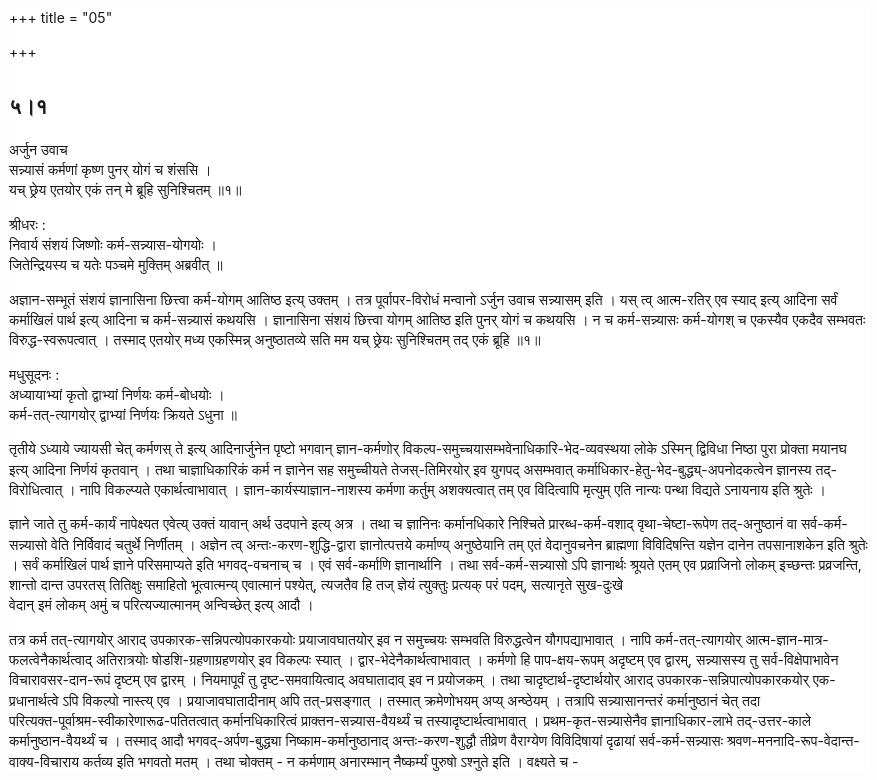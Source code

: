 +++
title = "05"

+++





## ५।१  
    
अर्जुन उवाच  
सन्न्यासं कर्मणां कृष्ण पुनर् योगं च शंससि ।  
यच् छ्रेय एतयोर् एकं तन् मे ब्रूहि सुनिश्चितम् ॥१॥  
    
श्रीधरः :   
निवार्य संशयं जिष्णोः कर्म-सन्न्यास-योगयोः ।  
जितेन्द्रियस्य च यतेः पञ्चमे मुक्तिम् अब्रवीत् ॥  
    
अज्ञान-सम्भूतं संशयं ज्ञानासिना छित्त्वा कर्म-योगम् आतिष्ठ इत्य् उक्तम् । तत्र पूर्वापर-विरोधं मन्वानो ऽर्जुन उवाच सन्न्यासम् इति । यस् त्व् आत्म-रतिर् एव स्याद् इत्य् आदिना सर्वं कर्माखिलं पार्थ इत्य् आदिना च कर्म-सन्न्यासं कथयसि । ज्ञानासिना संशयं छित्त्वा योगम् आतिष्ठ इति पुनर् योगं च कथयसि । न च कर्म-सन्न्यासः कर्म-योगश् च एकस्यैव एकदैव सम्भवतः विरुद्ध-स्वरूपत्वात् । तस्माद् एतयोर् मध्य एकस्मिन्न् अनुष्ठातव्ये सति मम यच् छ्रेयः सुनिश्चितम् तद् एकं ब्रूहि ॥१॥  
    
मधुसूदनः :  
अध्यायाभ्यां कृतो द्वाभ्यां निर्णयः कर्म-बोधयोः ।  
कर्म-तत्-त्यागयोर् द्वाभ्यां निर्णयः क्रियते ऽधुना ॥  
    
तृतीये ऽध्याये ज्यायसी चेत् कर्मणस् ते इत्य् आदिनार्जुनेन पृष्टो भगवान् ज्ञान-कर्मणोर् विकल्प-समुच्चयासम्भवेनाधिकारि-भेद-व्यवस्थया लोके ऽस्मिन् द्विविधा निष्ठा पुरा प्रोक्ता मयानघ इत्य् आदिना निर्णयं कृतवान् । तथा चाज्ञाधिकारिकं कर्म न ज्ञानेन सह समुच्चीयते तेजस्-तिमिरयोर् इव युगपद् असम्भवात् कर्माधिकार-हेतु-भेद-बुद्ध्य्-अपनोदकत्वेन ज्ञानस्य तद्-विरोधित्वात् । नापि विकल्प्यते एकार्थत्वाभावात् । ज्ञान-कार्यस्याज्ञान-नाशस्य कर्मणा कर्तुम् अशक्यत्वात् तम् एव विदित्वापि मृत्युम् एति नान्यः पन्था विद्यते ऽनायनाय इति श्रुतेः ।  
    
ज्ञाने जाते तु कर्म-कार्यं नापेक्ष्यत एवेत्य् उक्तं यावान् अर्थ उदपाने इत्य् अत्र । तथा च ज्ञानिनः कर्मानधिकारे निश्चिते प्रारब्ध-कर्म-वशाद् वृथा-चेष्टा-रूपेण तद्-अनुष्ठानं वा सर्व-कर्म-सन्न्यासो वेति निर्विवादं चतुर्थे निर्णीतम् । अज्ञेन त्व् अन्तः-करण-शुद्धि-द्वारा ज्ञानोत्पत्तये कर्माण्य् अनुष्ठेयानि तम् एतं वेदानुवचनेन ब्राह्मणा विविदिषन्ति यज्ञेन दानेन तपसानाशकेन इति श्रुतेः । सर्वं कर्माखिलं पार्थ ज्ञाने परिसमाप्यते इति भगवद्-वचनाच् च । एवं सर्व-कर्माणि ज्ञानार्थानि । तथा सर्व-कर्म-सन्न्यासो ऽपि ज्ञानार्थः श्रूयते एतम् एव प्रव्राजिनो लोकम् इच्छन्तः प्रव्रजन्ति, शान्तो दान्त उपरतस् तितिक्षुः समाहितो भूत्वात्मन्य् एवात्मानं पश्येत्, त्यजतैव हि तज् ज्ञेयं त्युक्तुः प्रत्यक् परं पदम्, सत्यानृते सुख-दुःखे  
वेदान् इमं लोकम् अमुं च परित्यज्यात्मानम् अन्विच्छेत् इत्य् आदौ ।  
    
तत्र कर्म तत्-त्यागयोर् आराद् उपकारक-सन्निपत्योपकारकयोः प्रयाजावघातयोर् इव न समुच्चयः सम्भवति विरुद्धत्वेन यौगपद्याभावात् । नापि कर्म-तत्-त्यागयोर् आत्म-ज्ञान-मात्र-फलत्वेनैकार्थत्वाद् अतिरात्रयोः षोडशि-ग्रहणाग्रहणयोर् इव विकल्पः स्यात् । द्वार-भेदेनैकार्थत्वाभावात् । कर्मणो हि पाप-क्षय-रूपम् अदृष्टम् एव द्वारम्, सन्न्यासस्य तु सर्व-विक्षेपाभावेन विचारावसर-दान-रूपं दृष्टम् एव द्वारम् । नियमापूर्वं तु दृष्ट-समवायित्वाद् अवघातादाव् इव न प्रयोजकम् । तथा चादृष्टार्थ-दृष्टार्थयोर् आराद् उपकारक-सन्निपात्योपकारकयोर् एक-प्रधानार्थत्वे ऽपि विकल्पो नास्त्य् एव । प्रयाजावघातादीनाम् अपि तत्-प्रसङ्गात् । तस्मात् क्रमेणोभयम् अप्य् अन्ष्ठेयम् । तत्रापि सन्न्यासानन्तरं कर्मानुष्ठानं चेत् तदा  
परित्यक्त-पूर्वाश्रम-स्वीकारेणारूढ-पतितत्वात् कर्मानधिकारित्वं प्राक्तन-सन्न्यास-वैयर्थ्यं च तस्यादृष्टार्थत्वाभावात् । प्रथम-कृत-सन्न्यासेनैव ज्ञानाधिकार-लाभे तद्-उत्तर-काले कर्मानुष्ठान-वैयर्थ्यं च । तस्माद् आदौ भगवद्-अर्पण-बुद्ध्या निष्काम-कर्मानुष्ठानाद् अन्तः-करण-शुद्धौ तीव्रेण वैराग्येण विविदिषायां दृढायां सर्व-कर्म-सन्न्यासः श्रवण-मननादि-रूप-वेदान्त-वाक्य-विचाराय कर्तव्य इति भगवतो मतम् । तथा चोक्तम् - न कर्मणाम् अनारम्भान् नैष्कर्म्यं पुरुषो ऽश्नुते इति । वक्ष्यते च -  
    